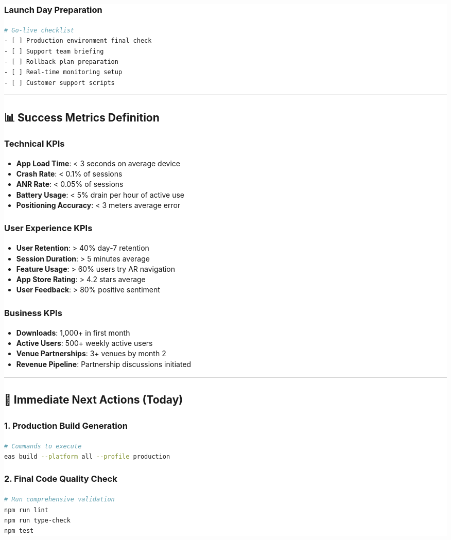 ### Launch Day Preparation

```bash
# Go-live checklist
- [ ] Production environment final check
- [ ] Support team briefing
- [ ] Rollback plan preparation
- [ ] Real-time monitoring setup
- [ ] Customer support scripts
```

---

## 📊 Success Metrics Definition

### Technical KPIs

- **App Load Time**: < 3 seconds on average device
- **Crash Rate**: < 0.1% of sessions
- **ANR Rate**: < 0.05% of sessions
- **Battery Usage**: < 5% drain per hour of active use
- **Positioning Accuracy**: < 3 meters average error

### User Experience KPIs

- **User Retention**: > 40% day-7 retention
- **Session Duration**: > 5 minutes average
- **Feature Usage**: > 60% users try AR navigation
- **App Store Rating**: > 4.2 stars average
- **User Feedback**: > 80% positive sentiment

### Business KPIs

- **Downloads**: 1,000+ in first month
- **Active Users**: 500+ weekly active users
- **Venue Partnerships**: 3+ venues by month 2
- **Revenue Pipeline**: Partnership discussions initiated

---

## 🎯 Immediate Next Actions (Today)

### 1. Production Build Generation

```bash
# Commands to execute
eas build --platform all --profile production
```

### 2. Final Code Quality Check

```bash
# Run comprehensive validation
npm run lint
npm run type-check
npm test
```
